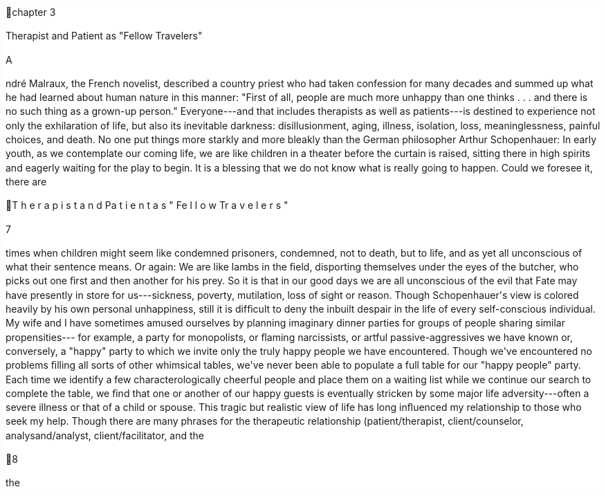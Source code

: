 chapter 3

Therapist and Patient as "Fellow Travelers"

A

ndré Malraux, the French novelist, described a country priest who had
taken confession for many decades and summed up what he had learned
about human nature in this manner: "First of all, people are much more
unhappy than one thinks . . . and there is no such thing as a grown-up
person." Everyone---and that includes therapists as well as
patients---is destined to experience not only the exhilaration of life,
but also its inevitable darkness: disillusionment, aging, illness,
isolation, loss, meaninglessness, painful choices, and death. No one put
things more starkly and more bleakly than the German philosopher Arthur
Schopenhauer: In early youth, as we contemplate our coming life, we are
like children in a theater before the curtain is raised, sitting there
in high spirits and eagerly waiting for the play to begin. It is a
blessing that we do not know what is really going to happen. Could we
foresee it, there are

T h e r a p i s t a n d Pa t i e n t a s " Fe l l o w Tr a v e l e r s "

7

times when children might seem like condemned prisoners, condemned, not
to death, but to life, and as yet all unconscious of what their sentence
means. Or again: We are like lambs in the ﬁeld, disporting themselves
under the eyes of the butcher, who picks out one ﬁrst and then another
for his prey. So it is that in our good days we are all unconscious of
the evil that Fate may have presently in store for us---sickness,
poverty, mutilation, loss of sight or reason. Though Schopenhauer's view
is colored heavily by his own personal unhappiness, still it is difﬁcult
to deny the inbuilt despair in the life of every self-conscious
individual. My wife and I have sometimes amused ourselves by planning
imaginary dinner parties for groups of people sharing similar
propensities--- for example, a party for monopolists, or ﬂaming
narcissists, or artful passive-aggressives we have known or, conversely,
a "happy" party to which we invite only the truly happy people we have
encountered. Though we've encountered no problems ﬁlling all sorts of
other whimsical tables, we've never been able to populate a full table
for our "happy people" party. Each time we identify a few
characterologically cheerful people and place them on a waiting list
while we continue our search to complete the table, we ﬁnd that one or
another of our happy guests is eventually stricken by some major life
adversity---often a severe illness or that of a child or spouse. This
tragic but realistic view of life has long inﬂuenced my relationship to
those who seek my help. Though there are many phrases for the
therapeutic relationship (patient/therapist, client/counselor,
analysand/analyst, client/facilitator, and the

8

the
